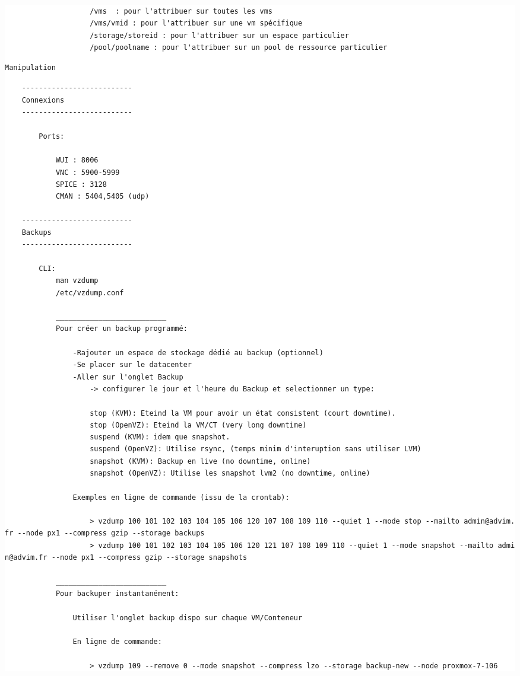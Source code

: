                         /vms  : pour l'attribuer sur toutes les vms
                        /vms/vmid : pour l'attribuer sur une vm spécifique
                        /storage/storeid : pour l'attribuer sur un espace particulier
                        /pool/poolname : pour l'attribuer sur un pool de ressource particulier

~~~~~~~~~~~~~~~~~~~~~~~~~~
Manipulation
~~~~~~~~~~~~~~~~~~~~~~~~~~
        --------------------------
        Connexions
        --------------------------

            Ports:

                WUI : 8006
                VNC : 5900-5999
                SPICE : 3128
                CMAN : 5404,5405 (udp)

        --------------------------
        Backups
        --------------------------

            CLI:
                man vzdump 
                /etc/vzdump.conf

                __________________________
                Pour créer un backup programmé:

                    -Rajouter un espace de stockage dédié au backup (optionnel)
                    -Se placer sur le datacenter
                    -Aller sur l'onglet Backup
                        -> configurer le jour et l'heure du Backup et selectionner un type:

                        stop (KVM): Eteind la VM pour avoir un état consistent (court downtime).
                        stop (OpenVZ): Eteind la VM/CT (very long downtime)
                        suspend (KVM): idem que snapshot.
                        suspend (OpenVZ): Utilise rsync, (temps minim d'interuption sans utiliser LVM)
                        snapshot (KVM): Backup en live (no downtime, online)
                        snapshot (OpenVZ): Utilise les snapshot lvm2 (no downtime, online) 

                    Exemples en ligne de commande (issu de la crontab):

                        > vzdump 100 101 102 103 104 105 106 120 107 108 109 110 --quiet 1 --mode stop --mailto admin@advim.fr --node px1 --compress gzip --storage backups
                        > vzdump 100 101 102 103 104 105 106 120 121 107 108 109 110 --quiet 1 --mode snapshot --mailto admin@advim.fr --node px1 --compress gzip --storage snapshots

                __________________________
                Pour backuper instantanément:

                    Utiliser l'onglet backup dispo sur chaque VM/Conteneur

                    En ligne de commande:

                        > vzdump 109 --remove 0 --mode snapshot --compress lzo --storage backup-new --node proxmox-7-106
